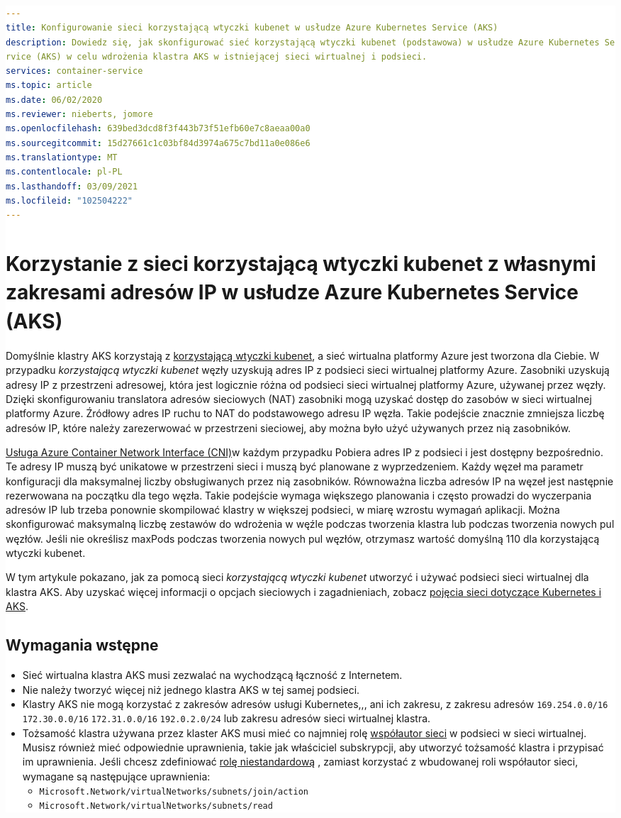 ```yaml
---
title: Konfigurowanie sieci korzystającą wtyczki kubenet w usłudze Azure Kubernetes Service (AKS)
description: Dowiedz się, jak skonfigurować sieć korzystającą wtyczki kubenet (podstawowa) w usłudze Azure Kubernetes Service (AKS) w celu wdrożenia klastra AKS w istniejącej sieci wirtualnej i podsieci.
services: container-service
ms.topic: article
ms.date: 06/02/2020
ms.reviewer: nieberts, jomore
ms.openlocfilehash: 639bed3dcd8f3f443b73f51efb60e7c8aeaa00a0
ms.sourcegitcommit: 15d27661c1c03bf84d3974a675c7bd11a0e086e6
ms.translationtype: MT
ms.contentlocale: pl-PL
ms.lasthandoff: 03/09/2021
ms.locfileid: "102504222"
---
```

# <a name="use-kubenet-networking-with-your-own-ip-address-ranges-in-azure-kubernetes-service-aks"></a>Korzystanie z sieci korzystającą wtyczki kubenet z własnymi zakresami adresów IP w usłudze Azure Kubernetes Service (AKS)

Domyślnie klastry AKS korzystają z [korzystającą wtyczki kubenet][kubenet], a sieć wirtualna platformy Azure jest tworzona dla Ciebie. W przypadku *korzystającą wtyczki kubenet* węzły uzyskują adres IP z podsieci sieci wirtualnej platformy Azure. Zasobniki uzyskują adresy IP z przestrzeni adresowej, która jest logicznie różna od podsieci sieci wirtualnej platformy Azure, używanej przez węzły. Dzięki skonfigurowaniu translatora adresów sieciowych (NAT) zasobniki mogą uzyskać dostęp do zasobów w sieci wirtualnej platformy Azure. Źródłowy adres IP ruchu to NAT do podstawowego adresu IP węzła. Takie podejście znacznie zmniejsza liczbę adresów IP, które należy zarezerwować w przestrzeni sieciowej, aby można było użyć używanych przez nią zasobników.

[Usługa Azure Container Network Interface (CNI)][cni-networking]w każdym przypadku Pobiera adres IP z podsieci i jest dostępny bezpośrednio. Te adresy IP muszą być unikatowe w przestrzeni sieci i muszą być planowane z wyprzedzeniem. Każdy węzeł ma parametr konfiguracji dla maksymalnej liczby obsługiwanych przez nią zasobników. Równoważna liczba adresów IP na węzeł jest następnie rezerwowana na początku dla tego węzła. Takie podejście wymaga większego planowania i często prowadzi do wyczerpania adresów IP lub trzeba ponownie skompilować klastry w większej podsieci, w miarę wzrostu wymagań aplikacji. Można skonfigurować maksymalną liczbę zestawów do wdrożenia w węźle podczas tworzenia klastra lub podczas tworzenia nowych pul węzłów. Jeśli nie określisz maxPods podczas tworzenia nowych pul węzłów, otrzymasz wartość domyślną 110 dla korzystającą wtyczki kubenet.

W tym artykule pokazano, jak za pomocą sieci *korzystającą wtyczki kubenet* utworzyć i używać podsieci sieci wirtualnej dla klastra AKS. Aby uzyskać więcej informacji o opcjach sieciowych i zagadnieniach, zobacz [pojęcia sieci dotyczące Kubernetes i AKS][aks-network-concepts].

## <a name="prerequisites"></a>Wymagania wstępne

* Sieć wirtualna klastra AKS musi zezwalać na wychodzącą łączność z Internetem.
* Nie należy tworzyć więcej niż jednego klastra AKS w tej samej podsieci.
* Klastry AKS nie mogą korzystać z zakresów adresów usługi Kubernetes,,, ani ich zakresu, z zakresu adresów `169.254.0.0/16` `172.30.0.0/16` `172.31.0.0/16` `192.0.2.0/24` lub zakresu adresów sieci wirtualnej klastra.
* Tożsamość klastra używana przez klaster AKS musi mieć co najmniej rolę [współautor sieci](../role-based-access-control/built-in-roles.md#network-contributor) w podsieci w sieci wirtualnej. Musisz również mieć odpowiednie uprawnienia, takie jak właściciel subskrypcji, aby utworzyć tożsamość klastra i przypisać im uprawnienia. Jeśli chcesz zdefiniować [rolę niestandardową](../role-based-access-control/custom-roles.md) , zamiast korzystać z wbudowanej roli współautor sieci, wymagane są następujące uprawnienia:
  * `Microsoft.Network/virtualNetworks/subnets/join/action`
  * `Microsoft.Network/virtualNetworks/subnets/read`


[cni-networking]: https://github.com/Azure/azure-container-networking/blob/master/docs/cni.md
[kubenet]: https://kubernetes.io/docs/concepts/cluster-administration/network-plugins/#kubenet
[Calico-network-policies]: https://docs.projectcalico.org/v3.9/security/calico-network-policy
[install-azure-cli]: /cli/azure/install-azure-cli
[aks-network-concepts]: concepts-network.md
[az-group-create]: /cli/azure/group#az-group-create
[az-network-vnet-create]: /cli/azure/network/vnet#az-network-vnet-create
[az-ad-sp-create-for-rbac]: /cli/azure/ad/sp#az-ad-sp-create-for-rbac
[az-network-vnet-show]: /cli/azure/network/vnet#az-network-vnet-show
[az-network-vnet-subnet-show]: /cli/azure/network/vnet/subnet#az-network-vnet-subnet-show
[az-role-assignment-create]: /cli/azure/role/assignment#az-role-assignment-create
[az-aks-create]: /cli/azure/aks#az-aks-create
[byo-subnet-route-table]: #bring-your-own-subnet-and-route-table-with-kubenet
[develop-helm]: quickstart-helm.md
[use-helm]: kubernetes-helm.md
[virtual-nodes]: virtual-nodes-cli.md
[vnet-peering]: ../virtual-network/virtual-network-peering-overview.md
[express-route]: ../expressroute/expressroute-introduction.md
[network-comparisons]: concepts-network.md#compare-network-models
[custom-route-table]: ../virtual-network/manage-route-table.md